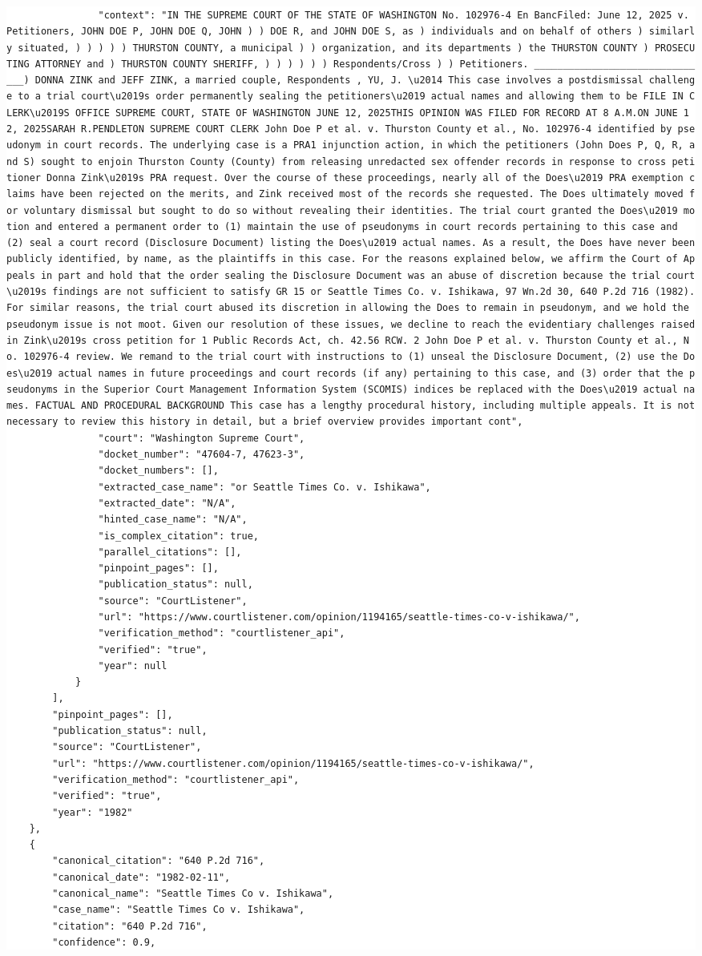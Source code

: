                     "context": "IN THE SUPREME COURT OF THE STATE OF WASHINGTON No. 102976-4 En BancFiled: June 12, 2025 v. Petitioners, JOHN DOE P, JOHN DOE Q, JOHN ) ) DOE R, and JOHN DOE S, as ) individuals and on behalf of others ) similarly situated, ) ) ) ) ) THURSTON COUNTY, a municipal ) ) organization, and its departments ) the THURSTON COUNTY ) PROSECUTING ATTORNEY and ) THURSTON COUNTY SHERIFF, ) ) ) ) ) ) Respondents/Cross ) ) Petitioners. _______________________________) DONNA ZINK and JEFF ZINK, a married couple, Respondents , YU, J. \u2014 This case involves a postdismissal challenge to a trial court\u2019s order permanently sealing the petitioners\u2019 actual names and allowing them to be FILE IN CLERK\u2019S OFFICE SUPREME COURT, STATE OF WASHINGTON JUNE 12, 2025THIS OPINION WAS FILED FOR RECORD AT 8 A.M.ON JUNE 12, 2025SARAH R.PENDLETON SUPREME COURT CLERK John Doe P et al. v. Thurston County et al., No. 102976-4 identified by pseudonym in court records. The underlying case is a PRA1 injunction action, in which the petitioners (John Does P, Q, R, and S) sought to enjoin Thurston County (County) from releasing unredacted sex offender records in response to cross petitioner Donna Zink\u2019s PRA request. Over the course of these proceedings, nearly all of the Does\u2019 PRA exemption claims have been rejected on the merits, and Zink received most of the records she requested. The Does ultimately moved for voluntary dismissal but sought to do so without revealing their identities. The trial court granted the Does\u2019 motion and entered a permanent order to (1) maintain the use of pseudonyms in court records pertaining to this case and (2) seal a court record (Disclosure Document) listing the Does\u2019 actual names. As a result, the Does have never been publicly identified, by name, as the plaintiffs in this case. For the reasons explained below, we affirm the Court of Appeals in part and hold that the order sealing the Disclosure Document was an abuse of discretion because the trial court\u2019s findings are not sufficient to satisfy GR 15 or Seattle Times Co. v. Ishikawa, 97 Wn.2d 30, 640 P.2d 716 (1982). For similar reasons, the trial court abused its discretion in allowing the Does to remain in pseudonym, and we hold the pseudonym issue is not moot. Given our resolution of these issues, we decline to reach the evidentiary challenges raised in Zink\u2019s cross petition for 1 Public Records Act, ch. 42.56 RCW. 2 John Doe P et al. v. Thurston County et al., No. 102976-4 review. We remand to the trial court with instructions to (1) unseal the Disclosure Document, (2) use the Does\u2019 actual names in future proceedings and court records (if any) pertaining to this case, and (3) order that the pseudonyms in the Superior Court Management Information System (SCOMIS) indices be replaced with the Does\u2019 actual names. FACTUAL AND PROCEDURAL BACKGROUND This case has a lengthy procedural history, including multiple appeals. It is not necessary to review this history in detail, but a brief overview provides important cont",
                    "court": "Washington Supreme Court",
                    "docket_number": "47604-7, 47623-3",
                    "docket_numbers": [],
                    "extracted_case_name": "or Seattle Times Co. v. Ishikawa",
                    "extracted_date": "N/A",
                    "hinted_case_name": "N/A",
                    "is_complex_citation": true,
                    "parallel_citations": [],
                    "pinpoint_pages": [],
                    "publication_status": null,
                    "source": "CourtListener",
                    "url": "https://www.courtlistener.com/opinion/1194165/seattle-times-co-v-ishikawa/",
                    "verification_method": "courtlistener_api",
                    "verified": "true",
                    "year": null
                }
            ],
            "pinpoint_pages": [],
            "publication_status": null,
            "source": "CourtListener",
            "url": "https://www.courtlistener.com/opinion/1194165/seattle-times-co-v-ishikawa/",
            "verification_method": "courtlistener_api",
            "verified": "true",
            "year": "1982"
        },
        {
            "canonical_citation": "640 P.2d 716",
            "canonical_date": "1982-02-11",
            "canonical_name": "Seattle Times Co v. Ishikawa",
            "case_name": "Seattle Times Co v. Ishikawa",
            "citation": "640 P.2d 716",
            "confidence": 0.9,